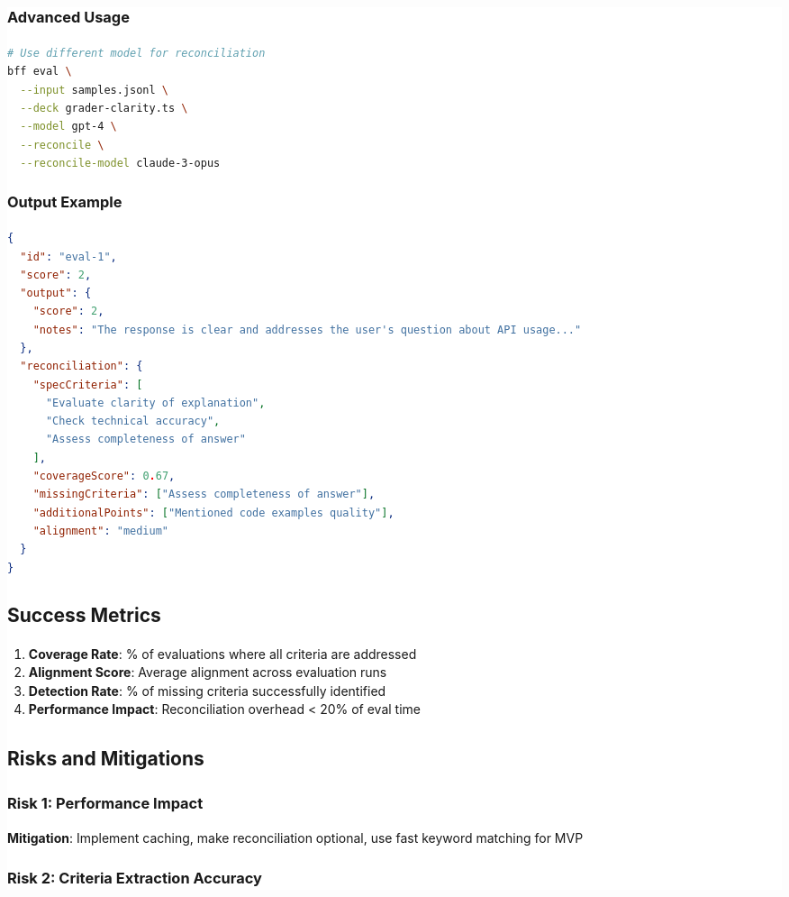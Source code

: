 ### Advanced Usage

```bash
# Use different model for reconciliation
bff eval \
  --input samples.jsonl \
  --deck grader-clarity.ts \
  --model gpt-4 \
  --reconcile \
  --reconcile-model claude-3-opus
```

### Output Example

```json
{
  "id": "eval-1",
  "score": 2,
  "output": {
    "score": 2,
    "notes": "The response is clear and addresses the user's question about API usage..."
  },
  "reconciliation": {
    "specCriteria": [
      "Evaluate clarity of explanation",
      "Check technical accuracy",
      "Assess completeness of answer"
    ],
    "coverageScore": 0.67,
    "missingCriteria": ["Assess completeness of answer"],
    "additionalPoints": ["Mentioned code examples quality"],
    "alignment": "medium"
  }
}
```

## Success Metrics

1. **Coverage Rate**: % of evaluations where all criteria are addressed
2. **Alignment Score**: Average alignment across evaluation runs
3. **Detection Rate**: % of missing criteria successfully identified
4. **Performance Impact**: Reconciliation overhead < 20% of eval time

## Risks and Mitigations

### Risk 1: Performance Impact

**Mitigation**: Implement caching, make reconciliation optional, use fast
keyword matching for MVP

### Risk 2: Criteria Extraction Accuracy
